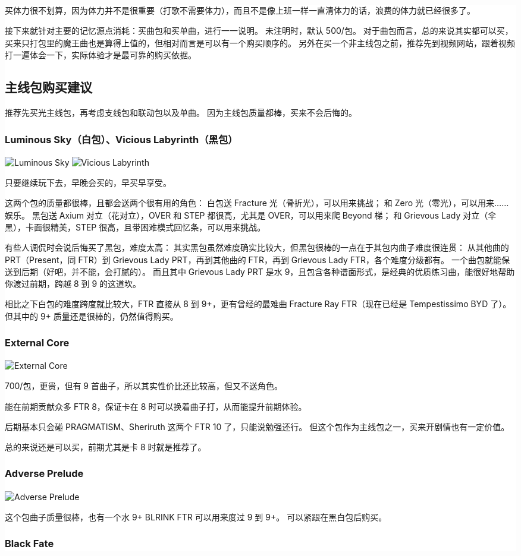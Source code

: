 买体力很不划算，因为体力并不是很重要（打歌不需要体力），而且不是像上班一样一直清体力的话，浪费的体力就已经很多了。

接下来就针对主要的记忆源点消耗：买曲包和买单曲，进行一一说明。
未注明时，默认 500/包。
对于曲包而言，总的来说其实都可以买，买来只打包里的魔王曲也是算得上值的，但相对而言是可以有一个购买顺序的。
另外在买一个非主线包之前，推荐先到视频网站，跟着视频打一遍体会一下，实际体验才是最可靠的购买依据。

## 主线包购买建议

推荐先买光主线包，再考虑支线包和联动包以及单曲。
因为主线包质量都棒，买来不会后悔的。

### Luminous Sky（白包）、Vicious Labyrinth（黑包）

![Luminous Sky](images/arcaea-pack-covers/luminous-sky.png) ![Vicious Labyrinth](images/arcaea-pack-covers/vicious-labyrinth.png)

只要继续玩下去，早晚会买的，早买早享受。

这两个包的质量都很棒，且都会送两个很有用的角色：
白包送 Fracture 光（骨折光），可以用来挑战；
和 Zero 光（零光），可以用来……娱乐。
黑包送 Axium 对立（花对立），OVER 和 STEP 都很高，尤其是 OVER，可以用来爬 Beyond 梯；
和 Grievous Lady 对立（伞黑），卡面很精美，STEP 很高，且带困难模式回忆条，可以用来挑战。

有些人调侃时会说后悔买了黑包，难度太高：
其实黑包虽然难度确实比较大，但黑包很棒的一点在于其包内曲子难度很连贯：
从其他曲的 PRT（Present，同 FTR）到 Grievous Lady PRT，再到其他曲的 FTR，再到 Grievous Lady FTR，各个难度分级都有。
一个曲包就能保送到后期（好吧，并不能，会打腻的）。
而且其中 Grievous Lady PRT 是水 9，且包含各种谱面形式，是经典的优质练习曲，能很好地帮助你渡过前期，跨越 8 到 9 的这道坎。

相比之下白包的难度跨度就比较大，FTR 直接从 8 到 9+，更有曾经的最难曲 Fracture Ray FTR（现在已经是 Tempestissimo BYD 了）。
但其中的 9+ 质量还是很棒的，仍然值得购买。

### External Core

![External Core](images/arcaea-pack-covers/eternal-core.png)

700/包，更贵，但有 9 首曲子，所以其实性价比还比较高，但又不送角色。

能在前期贡献众多 FTR 8，保证卡在 8 时可以换着曲子打，从而能提升前期体验。

后期基本只会碰 PRAGMATISM、Sheriruth 这两个 FTR 10 了，只能说勉强还行。
但这个包作为主线包之一，买来开剧情也有一定价值。

总的来说还是可以买，前期尤其是卡 8 时就是推荐了。

### Adverse Prelude

![Adverse Prelude](images/arcaea-pack-covers/adverse-prelude.png)

这个包曲子质量很棒，也有一个水 9+ BLRINK FTR 可以用来度过 9 到 9+。
可以紧跟在黑白包后购买。

### Black Fate
